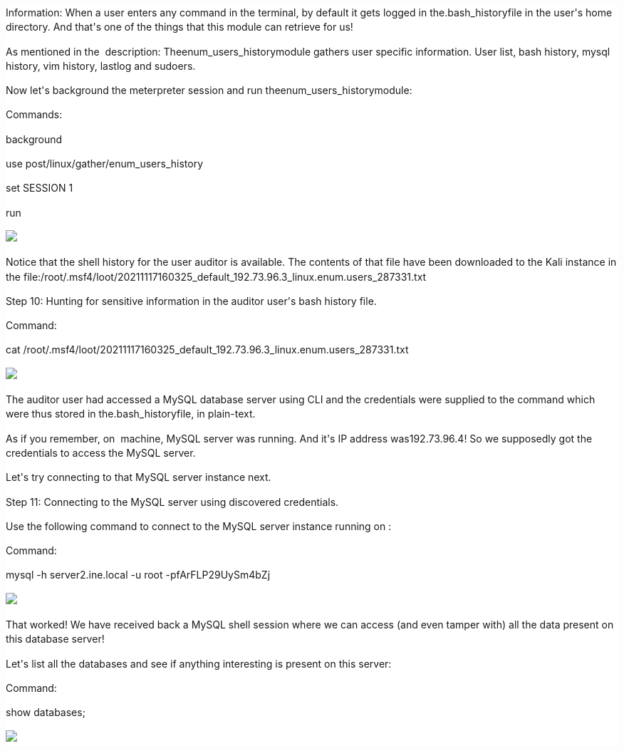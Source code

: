 Information: When a user enters any command in the terminal, by default it gets logged in the.bash_historyfile in the user's home directory. And that's one of the things that this module can retrieve for us!

As mentioned in the  description: Theenum_users_historymodule gathers user specific information. User list, bash history, mysql history, vim history, lastlog and sudoers.

Now let's background the meterpreter session and run theenum_users_historymodule:

Commands:

background

use post/linux/gather/enum_users_history

set SESSION 1

run

![](../media/Blackbox%20lab%20INE_97.png)

Notice that the shell history for the user auditor is available. The contents of that file have been downloaded to the Kali instance in the file:/root/.msf4/loot/20211117160325_default_192.73.96.3_linux.enum.users_287331.txt

Step 10: Hunting for sensitive information in the auditor user's bash history file.

Command:

cat /root/.msf4/loot/20211117160325_default_192.73.96.3_linux.enum.users_287331.txt

![](../media/Blackbox%20lab%20INE_98.png)

The auditor user had accessed a MySQL database server using CLI and the credentials were supplied to the command which were thus stored in the.bash_historyfile, in plain-text.

As if you remember, on  machine, MySQL server was running. And it's IP address was192.73.96.4! So we supposedly got the credentials to access the MySQL server.

Let's try connecting to that MySQL server instance next.

Step 11: Connecting to the MySQL server using discovered credentials.

Use the following command to connect to the MySQL server instance running on :

Command:

mysql -h server2.ine.local -u root -pfArFLP29UySm4bZj

![](../media/Blackbox%20lab%20INE_99.png)

That worked! We have received back a MySQL shell session where we can access (and even tamper with) all the data present on this database server!

Let's list all the databases and see if anything interesting is present on this server:

Command:

show databases;

![](../media/Blackbox%20lab%20INE_100.png)
